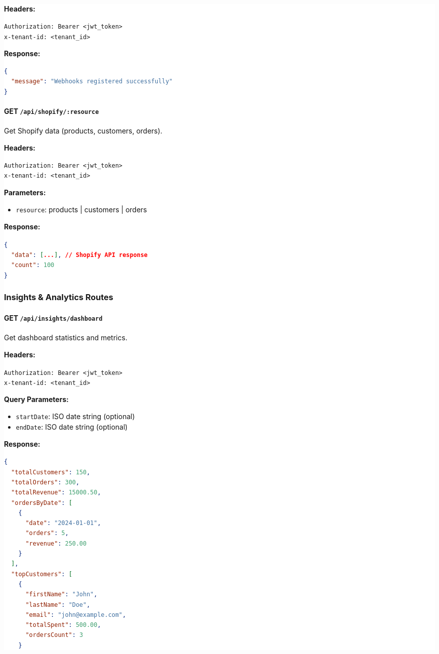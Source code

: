 **Headers:**
```
Authorization: Bearer <jwt_token>
x-tenant-id: <tenant_id>
```

**Response:**
```json
{
  "message": "Webhooks registered successfully"
}
```

#### GET `/api/shopify/:resource`
Get Shopify data (products, customers, orders).

**Headers:**
```
Authorization: Bearer <jwt_token>
x-tenant-id: <tenant_id>
```

**Parameters:**
- `resource`: products | customers | orders

**Response:**
```json
{
  "data": [...], // Shopify API response
  "count": 100
}
```

### Insights & Analytics Routes

#### GET `/api/insights/dashboard`
Get dashboard statistics and metrics.

**Headers:**
```
Authorization: Bearer <jwt_token>
x-tenant-id: <tenant_id>
```

**Query Parameters:**
- `startDate`: ISO date string (optional)
- `endDate`: ISO date string (optional)

**Response:**
```json
{
  "totalCustomers": 150,
  "totalOrders": 300,
  "totalRevenue": 15000.50,
  "ordersByDate": [
    {
      "date": "2024-01-01",
      "orders": 5,
      "revenue": 250.00
    }
  ],
  "topCustomers": [
    {
      "firstName": "John",
      "lastName": "Doe", 
      "email": "john@example.com",
      "totalSpent": 500.00,
      "ordersCount": 3
    }
```